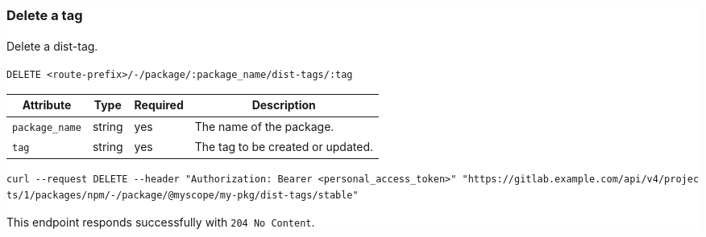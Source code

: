 ### Delete a tag

Delete a dist-tag.

```plaintext
DELETE <route-prefix>/-/package/:package_name/dist-tags/:tag
```

| Attribute      | Type   | Required | Description |
| -------------- | ------ | -------- | ----------- |
| `package_name` | string | yes      | The name of the package. |
| `tag`          | string | yes      | The tag to be created or updated. |

```shell
curl --request DELETE --header "Authorization: Bearer <personal_access_token>" "https://gitlab.example.com/api/v4/projects/1/packages/npm/-/package/@myscope/my-pkg/dist-tags/stable"
```

This endpoint responds successfully with `204 No Content`.
